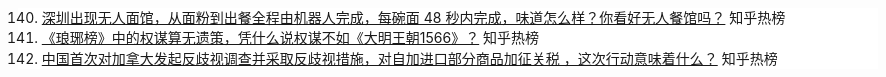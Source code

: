 140. [深圳出现无人面馆，从面粉到出餐全程由机器人完成，每碗面 48 秒内完成，味道怎么样？你看好无人餐馆吗？](https://www.zhihu.com/question/14301481232) 知乎热榜
141. [《琅琊榜》中的权谋算无遗策，凭什么说权谋不如《大明王朝1566》？](https://www.zhihu.com/question/13068101454) 知乎热榜
142. [中国首次对加拿大发起反歧视调查并采取反歧视措施，对自加进口部分商品加征关税 ，这次行动意味着什么？](https://www.zhihu.com/question/14383624170) 知乎热榜

